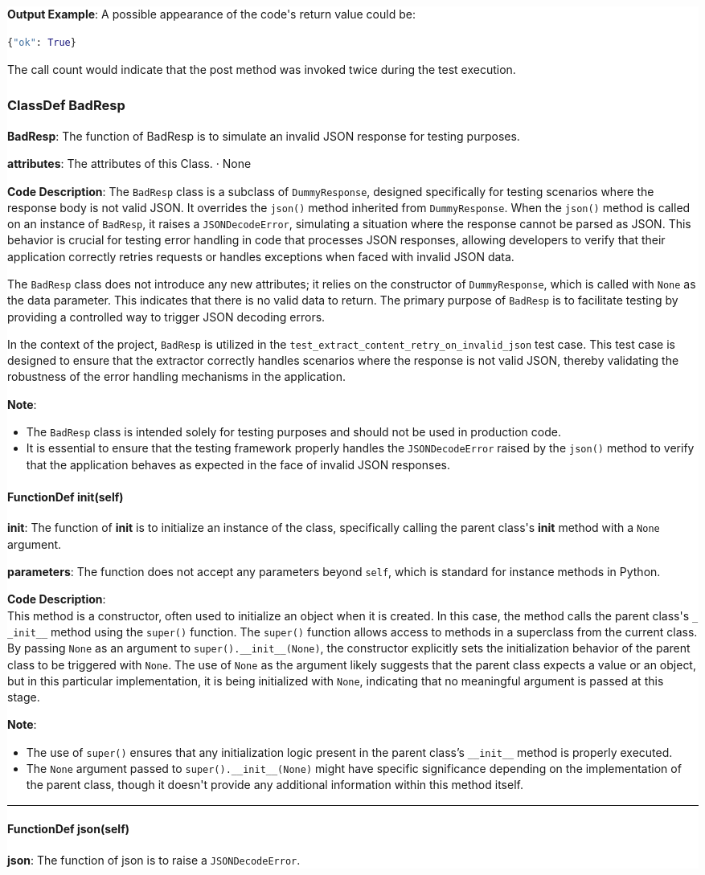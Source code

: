 **Output Example**: A possible appearance of the code's return value could be:
```python
{"ok": True}
```  
The call count would indicate that the post method was invoked twice during the test execution.
### ClassDef BadResp
**BadResp**: The function of BadResp is to simulate an invalid JSON response for testing purposes.

**attributes**: The attributes of this Class.
· None

**Code Description**: The `BadResp` class is a subclass of `DummyResponse`, designed specifically for testing scenarios where the response body is not valid JSON. It overrides the `json()` method inherited from `DummyResponse`. When the `json()` method is called on an instance of `BadResp`, it raises a `JSONDecodeError`, simulating a situation where the response cannot be parsed as JSON. This behavior is crucial for testing error handling in code that processes JSON responses, allowing developers to verify that their application correctly retries requests or handles exceptions when faced with invalid JSON data.

The `BadResp` class does not introduce any new attributes; it relies on the constructor of `DummyResponse`, which is called with `None` as the data parameter. This indicates that there is no valid data to return. The primary purpose of `BadResp` is to facilitate testing by providing a controlled way to trigger JSON decoding errors.

In the context of the project, `BadResp` is utilized in the `test_extract_content_retry_on_invalid_json` test case. This test case is designed to ensure that the extractor correctly handles scenarios where the response is not valid JSON, thereby validating the robustness of the error handling mechanisms in the application.

**Note**: 
- The `BadResp` class is intended solely for testing purposes and should not be used in production code.
- It is essential to ensure that the testing framework properly handles the `JSONDecodeError` raised by the `json()` method to verify that the application behaves as expected in the face of invalid JSON responses.
#### FunctionDef __init__(self)
**__init__**: The function of __init__ is to initialize an instance of the class, specifically calling the parent class's __init__ method with a `None` argument.

**parameters**: The function does not accept any parameters beyond `self`, which is standard for instance methods in Python.

**Code Description**:  
This method is a constructor, often used to initialize an object when it is created. In this case, the method calls the parent class's `__init__` method using the `super()` function. The `super()` function allows access to methods in a superclass from the current class. By passing `None` as an argument to `super().__init__(None)`, the constructor explicitly sets the initialization behavior of the parent class to be triggered with `None`. The use of `None` as the argument likely suggests that the parent class expects a value or an object, but in this particular implementation, it is being initialized with `None`, indicating that no meaningful argument is passed at this stage.

**Note**:  
- The use of `super()` ensures that any initialization logic present in the parent class’s `__init__` method is properly executed. 
- The `None` argument passed to `super().__init__(None)` might have specific significance depending on the implementation of the parent class, though it doesn't provide any additional information within this method itself.
***
#### FunctionDef json(self)
**json**: The function of json is to raise a `JSONDecodeError`.

